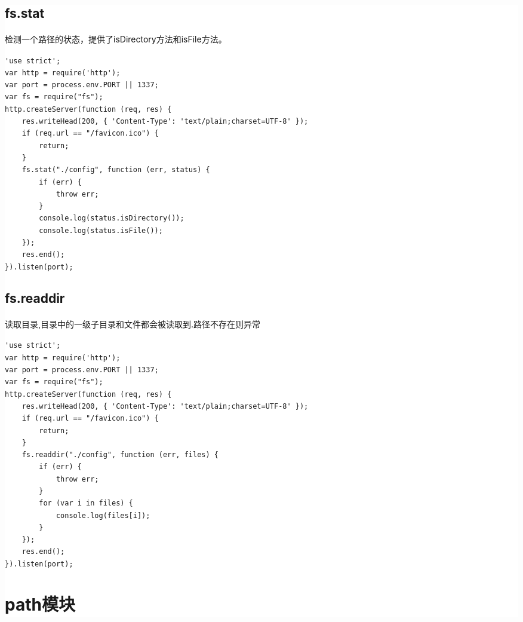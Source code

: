 


## fs.stat

检测一个路径的状态，提供了isDirectory方法和isFile方法。

	'use strict';
	var http = require('http');
	var port = process.env.PORT || 1337;
	var fs = require("fs");
	http.createServer(function (req, res) {
	    res.writeHead(200, { 'Content-Type': 'text/plain;charset=UTF-8' });
	    if (req.url == "/favicon.ico") {
	        return;
	    }
	    fs.stat("./config", function (err, status) {
	        if (err) {
	            throw err;
	        }
	        console.log(status.isDirectory());
	        console.log(status.isFile());
	    });
	    res.end();
	}).listen(port);

## fs.readdir

读取目录,目录中的一级子目录和文件都会被读取到.路径不存在则异常

	'use strict';
	var http = require('http');
	var port = process.env.PORT || 1337;
	var fs = require("fs");
	http.createServer(function (req, res) {
	    res.writeHead(200, { 'Content-Type': 'text/plain;charset=UTF-8' });
	    if (req.url == "/favicon.ico") {
	        return;
	    }
	    fs.readdir("./config", function (err, files) {
	        if (err) {
	            throw err;
	        }
	        for (var i in files) {
	            console.log(files[i]);
	        }
	    });
	    res.end();
	}).listen(port);

# path模块
